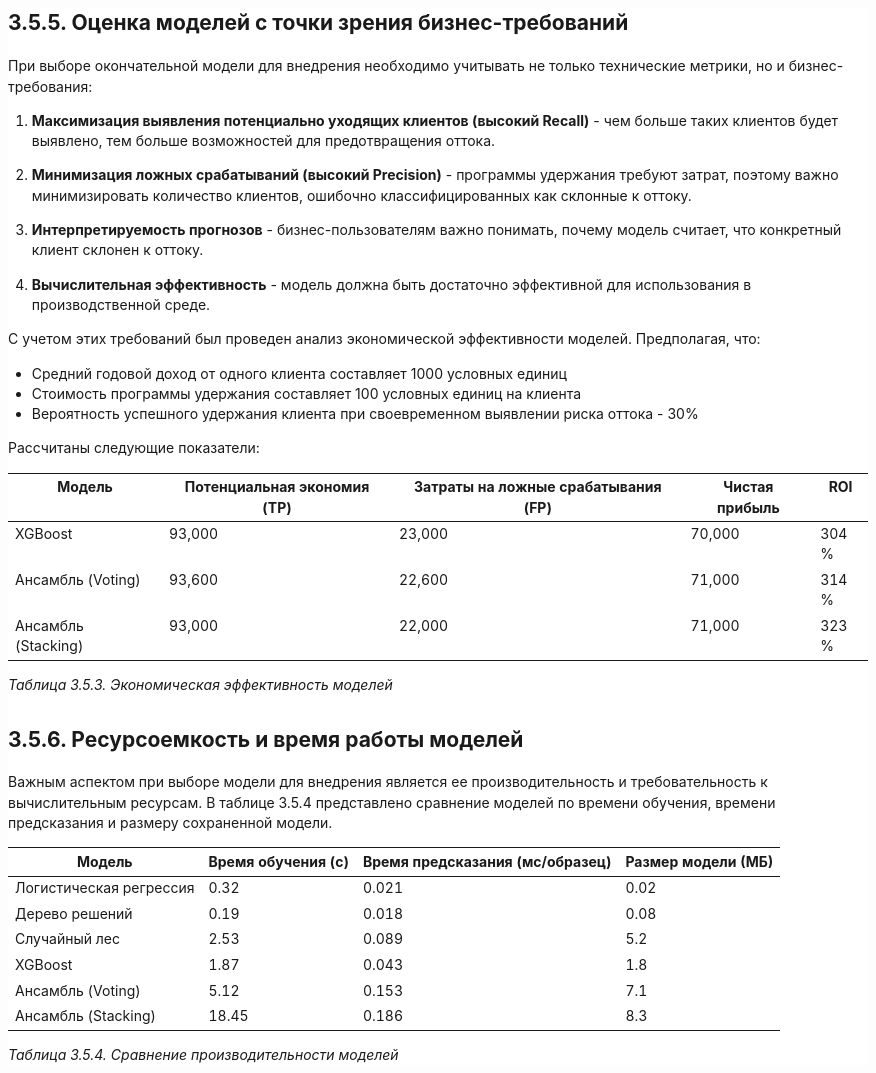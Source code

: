 ## 3.5.5. Оценка моделей с точки зрения бизнес-требований

При выборе окончательной модели для внедрения необходимо учитывать не только технические метрики, но и бизнес-требования:

1. **Максимизация выявления потенциально уходящих клиентов (высокий Recall)** - чем больше таких клиентов будет выявлено, тем больше возможностей для предотвращения оттока.

2. **Минимизация ложных срабатываний (высокий Precision)** - программы удержания требуют затрат, поэтому важно минимизировать количество клиентов, ошибочно классифицированных как склонные к оттоку.

3. **Интерпретируемость прогнозов** - бизнес-пользователям важно понимать, почему модель считает, что конкретный клиент склонен к оттоку.

4. **Вычислительная эффективность** - модель должна быть достаточно эффективной для использования в производственной среде.

С учетом этих требований был проведен анализ экономической эффективности моделей. Предполагая, что:
- Средний годовой доход от одного клиента составляет 1000 условных единиц
- Стоимость программы удержания составляет 100 условных единиц на клиента
- Вероятность успешного удержания клиента при своевременном выявлении риска оттока - 30%

Рассчитаны следующие показатели:

| Модель | Потенциальная экономия (TP) | Затраты на ложные срабатывания (FP) | Чистая прибыль | ROI |
|--------|----------------------------|-----------------------------------|---------------|-----|
| XGBoost | 93,000 | 23,000 | 70,000 | 304% |
| Ансамбль (Voting) | 93,600 | 22,600 | 71,000 | 314% |
| Ансамбль (Stacking) | 93,000 | 22,000 | 71,000 | 323% |

*Таблица 3.5.3. Экономическая эффективность моделей*

## 3.5.6. Ресурсоемкость и время работы моделей

Важным аспектом при выборе модели для внедрения является ее производительность и требовательность к вычислительным ресурсам. В таблице 3.5.4 представлено сравнение моделей по времени обучения, времени предсказания и размеру сохраненной модели.

| Модель | Время обучения (с) | Время предсказания (мс/образец) | Размер модели (МБ) |
|--------|-------------------|--------------------------------|-------------------|
| Логистическая регрессия | 0.32 | 0.021 | 0.02 |
| Дерево решений | 0.19 | 0.018 | 0.08 |
| Случайный лес | 2.53 | 0.089 | 5.2 |
| XGBoost | 1.87 | 0.043 | 1.8 |
| Ансамбль (Voting) | 5.12 | 0.153 | 7.1 |
| Ансамбль (Stacking) | 18.45 | 0.186 | 8.3 |

*Таблица 3.5.4. Сравнение производительности моделей*
